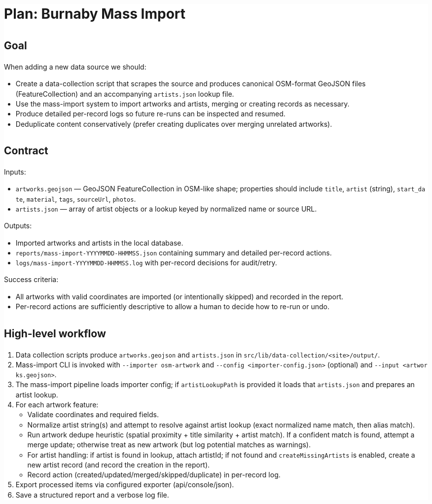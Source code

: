 # Plan: Burnaby Mass Import

## Goal

When adding a new data source we should:

- Create a data-collection script that scrapes the source and produces canonical OSM-format GeoJSON files (FeatureCollection) and an accompanying `artists.json` lookup file.
- Use the mass-import system to import artworks and artists, merging or creating records as necessary.
- Produce detailed per-record logs so future re-runs can be inspected and resumed.
- Deduplicate content conservatively (prefer creating duplicates over merging unrelated artworks).

## Contract

Inputs:

- `artworks.geojson` — GeoJSON FeatureCollection in OSM-like shape; properties should include `title`, `artist` (string), `start_date`, `material`, `tags`, `sourceUrl`, `photos`.
- `artists.json` — array of artist objects or a lookup keyed by normalized name or source URL.

Outputs:

- Imported artworks and artists in the local database.
- `reports/mass-import-YYYYMMDD-HHMMSS.json` containing summary and detailed per-record actions.
- `logs/mass-import-YYYYMMDD-HHMMSS.log` with per-record decisions for audit/retry.

Success criteria:

- All artworks with valid coordinates are imported (or intentionally skipped) and recorded in the report.
- Per-record actions are sufficiently descriptive to allow a human to decide how to re-run or undo.

## High-level workflow

1. Data collection scripts produce `artworks.geojson` and `artists.json` in `src/lib/data-collection/<site>/output/`.
2. Mass-import CLI is invoked with `--importer osm-artwork` and `--config <importer-config.json>` (optional) and `--input <artworks.geojson>`.
3. The mass-import pipeline loads importer config; if `artistLookupPath` is provided it loads that `artists.json` and prepares an artist lookup.
4. For each artwork feature:
   - Validate coordinates and required fields.
   - Normalize artist string(s) and attempt to resolve against artist lookup (exact normalized name match, then alias match).
   - Run artwork dedupe heuristic (spatial proximity + title similarity + artist match). If a confident match is found, attempt a merge update; otherwise treat as new artwork (but log potential matches as warnings).
   - For artist handling: if artist is found in lookup, attach artistId; if not found and `createMissingArtists` is enabled, create a new artist record (and record the creation in the report).
   - Record action (created/updated/merged/skipped/duplicate) in per-record log.
5. Export processed items via configured exporter (api/console/json).
6. Save a structured report and a verbose log file.

